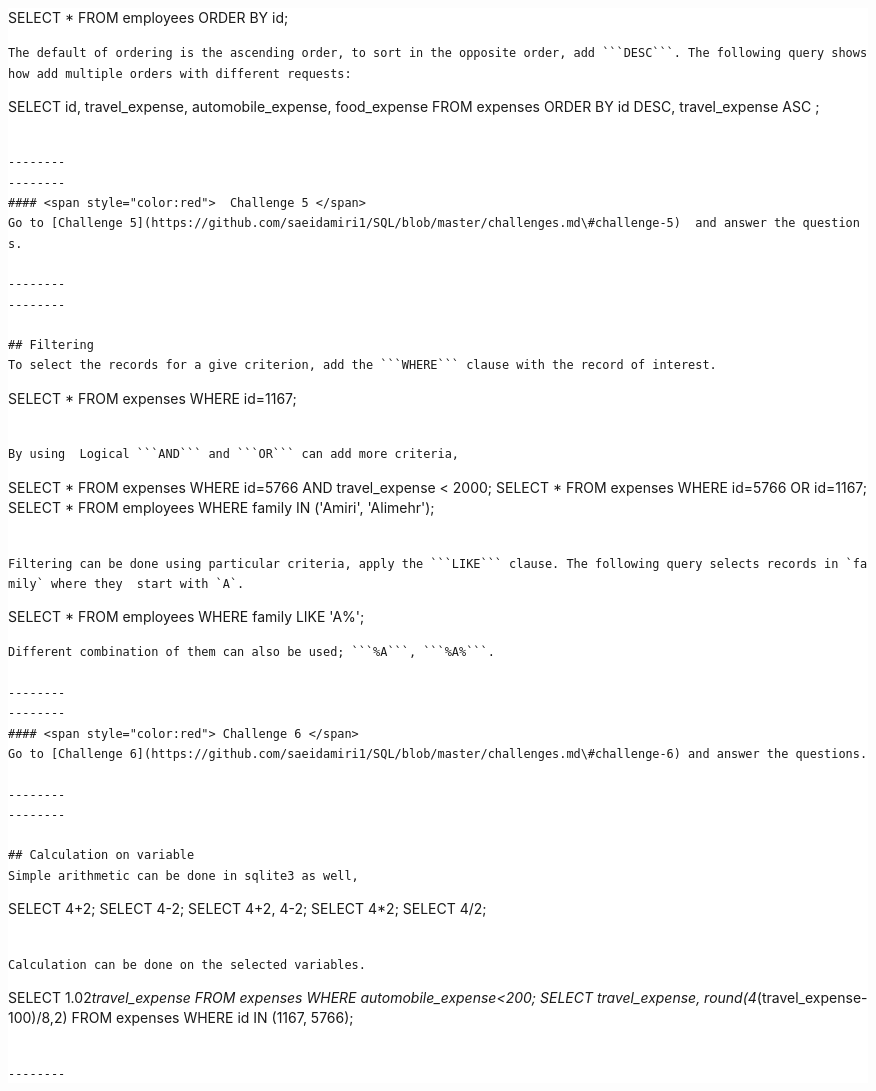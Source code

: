 SELECT * FROM employees ORDER BY id;
```
The default of ordering is the ascending order, to sort in the opposite order, add ```DESC```. The following query shows how add multiple orders with different requests:

```
SELECT id, travel_expense, automobile_expense, food_expense FROM expenses ORDER BY id DESC, travel_expense ASC ;
```

--------
--------
#### <span style="color:red">  Challenge 5 </span>
Go to [Challenge 5](https://github.com/saeidamiri1/SQL/blob/master/challenges.md\#challenge-5)  and answer the questions.

--------
--------

## Filtering
To select the records for a give criterion, add the ```WHERE``` clause with the record of interest.
```
SELECT * FROM expenses WHERE id=1167;
```

By using  Logical ```AND``` and ```OR``` can add more criteria,
```
SELECT * FROM expenses WHERE id=5766 AND travel_expense < 2000;
SELECT * FROM expenses WHERE id=5766 OR id=1167;
SELECT * FROM employees WHERE family IN ('Amiri', 'Alimehr');
```

Filtering can be done using particular criteria, apply the ```LIKE``` clause. The following query selects records in `family` where they  start with `A`.

```
SELECT * FROM employees WHERE family LIKE 'A%';
```
Different combination of them can also be used; ```%A```, ```%A%```.

--------
--------
#### <span style="color:red"> Challenge 6 </span>
Go to [Challenge 6](https://github.com/saeidamiri1/SQL/blob/master/challenges.md\#challenge-6) and answer the questions.

--------
--------

## Calculation on variable
Simple arithmetic can be done in sqlite3 as well,
```
SELECT 4+2;
SELECT 4-2;
SELECT 4+2, 4-2;
SELECT 4*2;
SELECT 4/2;
```

Calculation can be done on the selected variables.
```
SELECT 1.02*travel_expense FROM expenses WHERE automobile_expense<200;
SELECT travel_expense, round(4*(travel_expense-100)/8,2) FROM expenses WHERE id IN (1167, 5766);
```

--------
```